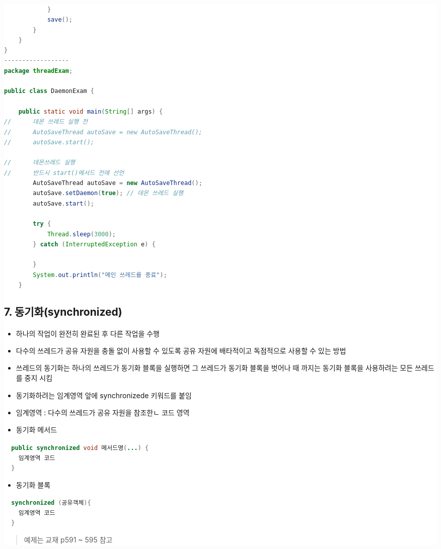```java
			}
			save();
		}
	}
}
------------------
package threadExam;

public class DaemonExam {

	public static void main(String[] args) {
//		데몬 쓰레드 실행 전
//		AutoSaveThread autoSave = new AutoSaveThread();
//		autoSave.start();
		
//		데몬쓰레드 실행
// 		반드시 start()메서드 전에 선언
		AutoSaveThread autoSave = new AutoSaveThread();
		autoSave.setDaemon(true); // 데몬 쓰레드 실행
		autoSave.start();

		try {
			Thread.sleep(3000);
		} catch (InterruptedException e) {

		}
		System.out.println("메인 쓰레드를 종료");
	}

```

## 7. 동기화(synchronized)
- 하나의 작업이 완전히 완료된 후 다른 작업을 수행
- 다수의 쓰레드가 공유 자원을 충돌 없이 사용할 수 있도록 공유 자원에 배타적이고 
  독점적으로 사용할 수 있는 방법
- 쓰레드의 동기화는 하나의 쓰레드가 동기화 블록을 실행하면 그 쓰레드가 동기화 블록을 벗어나 때
  까지는 동기화 블록을 사용하려는 모든 쓰레드를 중지 시킴
- 동기화하려는 임계영역  앞에 synchronizede 키워드를 붙임


- 임계영역 : 다수의 쓰레드가 공유 자원을 참조한ㄴ 코드 영역

- 동기화 메서드
```java
  public synchronized void 메서드명(...) {  
    임계영역 코드
  }
```
- 동기화 블록
```java
  synchronized (공유객체){
    임계영역 코드
  }
```
> 예제는 교재 p591 ~ 595  참고
